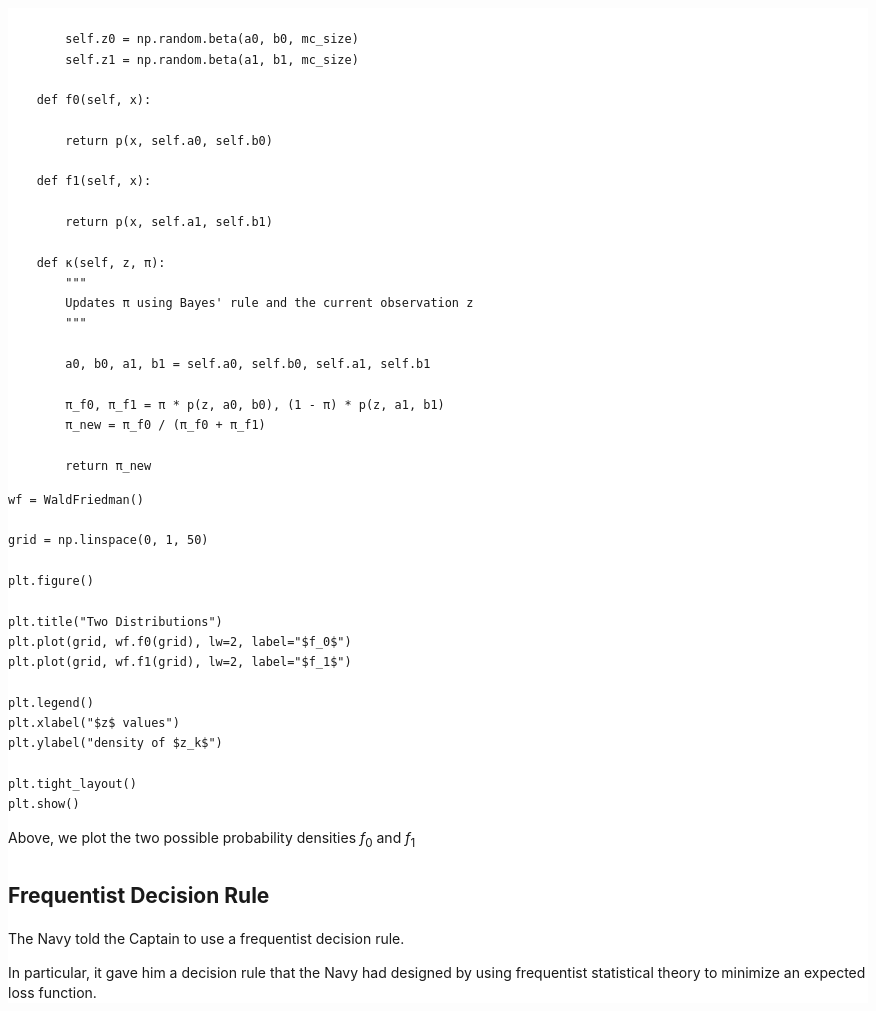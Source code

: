 ```{code-cell} python3

        self.z0 = np.random.beta(a0, b0, mc_size)
        self.z1 = np.random.beta(a1, b1, mc_size)

    def f0(self, x):

        return p(x, self.a0, self.b0)

    def f1(self, x):

        return p(x, self.a1, self.b1)

    def κ(self, z, π):
        """
        Updates π using Bayes' rule and the current observation z
        """

        a0, b0, a1, b1 = self.a0, self.b0, self.a1, self.b1

        π_f0, π_f1 = π * p(z, a0, b0), (1 - π) * p(z, a1, b1)
        π_new = π_f0 / (π_f0 + π_f1)

        return π_new
```

```{code-cell} python3
wf = WaldFriedman()

grid = np.linspace(0, 1, 50)

plt.figure()

plt.title("Two Distributions")
plt.plot(grid, wf.f0(grid), lw=2, label="$f_0$")
plt.plot(grid, wf.f1(grid), lw=2, label="$f_1$")

plt.legend()
plt.xlabel("$z$ values")
plt.ylabel("density of $z_k$")

plt.tight_layout()
plt.show()
```

Above, we plot the two possible probability densities $f_0$ and
$f_1$

## Frequentist Decision Rule

The Navy told the Captain to use a  frequentist decision rule.

In particular, it gave him a decision rule that the Navy had designed  by using
frequentist statistical theory to minimize an
expected loss function.
